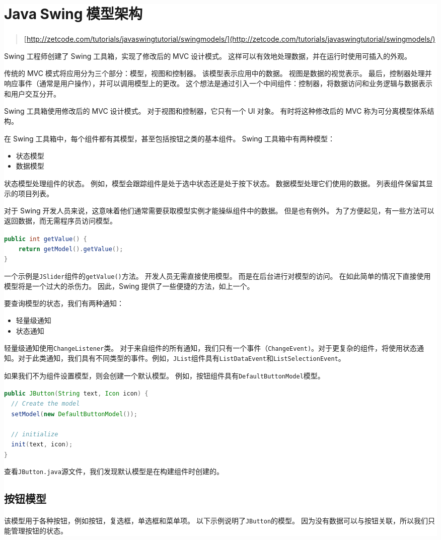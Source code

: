 # Java Swing 模型架构

> [http://zetcode.com/tutorials/javaswingtutorial/swingmodels/](http://zetcode.com/tutorials/javaswingtutorial/swingmodels/)

Swing 工程师创建了 Swing 工具箱，实现了修改后的 MVC 设计模式。 这样可以有效地处理数据，并在运行时使用可插入的外观。

传统的 MVC 模式将应用分为三个部分：模型，视图和控制器。 该模型表示应用中的数据。 视图是数据的视觉表示。 最后，控制器处理并响应事件（通常是用户操作），并可以调用模型上的更改。 这个想法是通过引入一个中间组件：控制器，将数据访问和业务逻辑与数据表示和用户交互分开。

Swing 工具箱使用修改后的 MVC 设计模式。 对于视图和控制器，它只有一个 UI 对象。 有时将这种修改后的 MVC 称为可分离模型体系结构。

在 Swing 工具箱中，每个组件都有其模型，甚至包括按钮之类的基本组件。 Swing 工具箱中有两种模型：

*   状态模型
*   数据模型

状态模型处理组件的状态。 例如，模型会跟踪组件是处于选中状态还是处于按下状态。 数据模型处理它们使用的数据。 列表组件保留其显示的项目列表。

对于 Swing 开发人员来说，这意味着他们通常需要获取模型实例才能操纵组件中的数据。 但是也有例外。 为了方便起见，有一些方法可以返回数据，而无需程序员访问模型。

```java
public int getValue() { 
    return getModel().getValue(); 
}

```

一个示例是`JSlider`组件的`getValue()`方法。 开发人员无需直接使用模型。 而是在后台进行对模型的访问。 在如此简单的情况下直接使用模型将是一个过大的杀伤力。 因此，Swing 提供了一些便捷的方法，如上一个。

要查询模型的状态，我们有两种通知：

*   轻量级通知
*   状态通知

轻量级通知使用`ChangeListener`类。 对于来自组件的所有通知，我们只有一个事件（`ChangeEvent)`。对于更复杂的组件，将使用状态通知。对于此类通知，我们具有不同类型的事件。例如，`JList`组件具有`ListDataEvent`和`ListSelectionEvent`。

如果我们不为组件设置模型，则会创建一个默认模型。 例如，按钮组件具有`DefaultButtonModel`模型。

```java
public JButton(String text, Icon icon) {
  // Create the model
  setModel(new DefaultButtonModel());

  // initialize
  init(text, icon);
}

```

查看`JButton.java`源文件，我们发现默认模型是在构建组件时创建的。

## 按钮模型

该模型用于各种按钮，例如按钮，复选框，单选框和菜单项。 以下示例说明了`JButton`的模型。 因为没有数据可以与按钮关联，所以我们只能管理按钮的状态。
